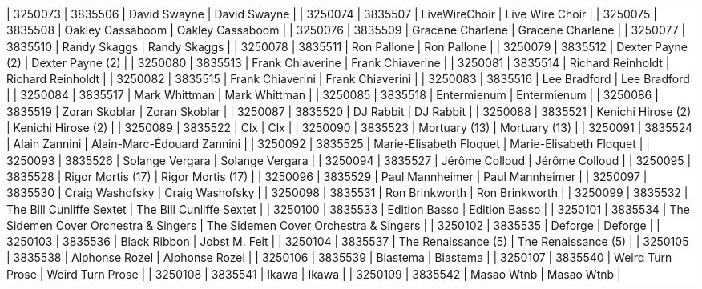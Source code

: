 | 3250073 | 3835506 | David Swayne | David Swayne |
| 3250074 | 3835507 | LiveWireChoir | Live Wire Choir |
| 3250075 | 3835508 | Oakley Cassaboom | Oakley Cassaboom |
| 3250076 | 3835509 | Gracene Charlene | Gracene Charlene |
| 3250077 | 3835510 | Randy Skaggs | Randy Skaggs |
| 3250078 | 3835511 | Ron Pallone | Ron Pallone |
| 3250079 | 3835512 | Dexter Payne (2) | Dexter Payne (2) |
| 3250080 | 3835513 | Frank Chiaverine | Frank Chiaverine |
| 3250081 | 3835514 | Richard Reinholdt | Richard Reinholdt |
| 3250082 | 3835515 | Frank Chiaverini | Frank Chiaverini |
| 3250083 | 3835516 | Lee Bradford | Lee Bradford |
| 3250084 | 3835517 | Mark Whittman | Mark Whittman |
| 3250085 | 3835518 | Entermienum | Entermienum |
| 3250086 | 3835519 | Zoran Skoblar | Zoran Skoblar |
| 3250087 | 3835520 | DJ Rabbit | DJ Rabbit |
| 3250088 | 3835521 | Kenichi Hirose (2) | Kenichi Hirose (2) |
| 3250089 | 3835522 | Clx | Clx |
| 3250090 | 3835523 | Mortuary (13) | Mortuary (13) |
| 3250091 | 3835524 | Alain Zannini | Alain-Marc-Édouard Zannini |
| 3250092 | 3835525 | Marie-Elisabeth Floquet | Marie-Elisabeth Floquet |
| 3250093 | 3835526 | Solange Vergara | Solange Vergara |
| 3250094 | 3835527 | Jérôme Colloud | Jérôme Colloud |
| 3250095 | 3835528 | Rigor Mortis (17) | Rigor Mortis (17) |
| 3250096 | 3835529 | Paul Mannheimer | Paul Mannheimer |
| 3250097 | 3835530 | Craig Washofsky | Craig Washofsky |
| 3250098 | 3835531 | Ron Brinkworth | Ron Brinkworth |
| 3250099 | 3835532 | The Bill Cunliffe Sextet | The Bill Cunliffe Sextet |
| 3250100 | 3835533 | Edition Basso | Edition Basso |
| 3250101 | 3835534 | The Sidemen Cover Orchestra & Singers | The Sidemen Cover Orchestra & Singers |
| 3250102 | 3835535 | Deforge | Deforge |
| 3250103 | 3835536 | Black Ribbon | Jobst M. Feit |
| 3250104 | 3835537 | The Renaissance (5) | The Renaissance (5) |
| 3250105 | 3835538 | Alphonse Rozel | Alphonse Rozel |
| 3250106 | 3835539 | Biastema | Biastema |
| 3250107 | 3835540 | Weird Turn Prose | Weird Turn Prose |
| 3250108 | 3835541 | Ikawa | Ikawa |
| 3250109 | 3835542 | Masao Wtnb | Masao Wtnb |